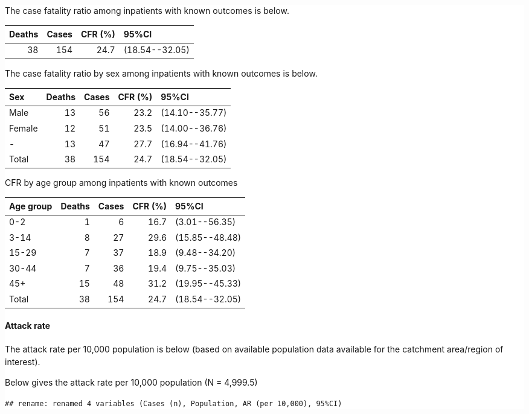 

The case fatality ratio among inpatients with known outcomes is below.


| Deaths| Cases| CFR (%)|95%CI          |
|------:|-----:|-------:|:--------------|
|     38|   154|    24.7|(18.54--32.05) |


The case fatality ratio by sex among inpatients with known outcomes is below. 


|Sex    | Deaths| Cases| CFR (%)|95%CI          |
|:------|------:|-----:|-------:|:--------------|
|Male   |     13|    56|    23.2|(14.10--35.77) |
|Female |     12|    51|    23.5|(14.00--36.76) |
|-      |     13|    47|    27.7|(16.94--41.76) |
|Total  |     38|   154|    24.7|(18.54--32.05) |



CFR by age group among inpatients with known outcomes


|Age group | Deaths| Cases| CFR (%)|95%CI          |
|:---------|------:|-----:|-------:|:--------------|
|0-2       |      1|     6|    16.7|(3.01--56.35)  |
|3-14      |      8|    27|    29.6|(15.85--48.48) |
|15-29     |      7|    37|    18.9|(9.48--34.20)  |
|30-44     |      7|    36|    19.4|(9.75--35.03)  |
|45+       |     15|    48|    31.2|(19.95--45.33) |
|Total     |     38|   154|    24.7|(18.54--32.05) |







#### Attack rate

The attack rate per 10,000 population is below (based on available population data available for the catchment area/region of interest). 








Below gives the attack rate per 10,000 population (N = 4,999.5)



```
## rename: renamed 4 variables (Cases (n), Population, AR (per 10,000), 95%CI)
```
